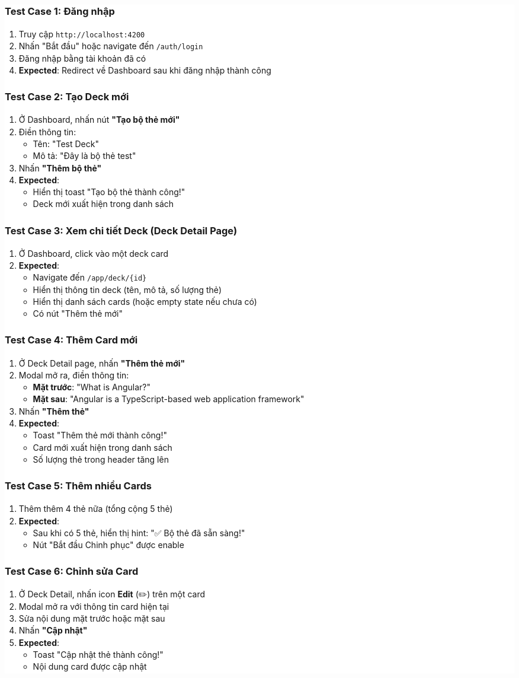### Test Case 1: Đăng nhập
1. Truy cập `http://localhost:4200`
2. Nhấn "Bắt đầu" hoặc navigate đến `/auth/login`
3. Đăng nhập bằng tài khoản đã có
4. **Expected**: Redirect về Dashboard sau khi đăng nhập thành công

### Test Case 2: Tạo Deck mới
1. Ở Dashboard, nhấn nút **"Tạo bộ thẻ mới"**
2. Điền thông tin:
   - Tên: "Test Deck"
   - Mô tả: "Đây là bộ thẻ test"
3. Nhấn **"Thêm bộ thẻ"**
4. **Expected**: 
   - Hiển thị toast "Tạo bộ thẻ thành công!"
   - Deck mới xuất hiện trong danh sách

### Test Case 3: Xem chi tiết Deck (Deck Detail Page)
1. Ở Dashboard, click vào một deck card
2. **Expected**: 
   - Navigate đến `/app/deck/{id}`
   - Hiển thị thông tin deck (tên, mô tả, số lượng thẻ)
   - Hiển thị danh sách cards (hoặc empty state nếu chưa có)
   - Có nút "Thêm thẻ mới"

### Test Case 4: Thêm Card mới
1. Ở Deck Detail page, nhấn **"Thêm thẻ mới"**
2. Modal mở ra, điền thông tin:
   - **Mặt trước**: "What is Angular?"
   - **Mặt sau**: "Angular is a TypeScript-based web application framework"
3. Nhấn **"Thêm thẻ"**
4. **Expected**:
   - Toast "Thêm thẻ mới thành công!"
   - Card mới xuất hiện trong danh sách
   - Số lượng thẻ trong header tăng lên

### Test Case 5: Thêm nhiều Cards
1. Thêm thêm 4 thẻ nữa (tổng cộng 5 thẻ)
2. **Expected**:
   - Sau khi có 5 thẻ, hiển thị hint: "✅ Bộ thẻ đã sẵn sàng!"
   - Nút "Bắt đầu Chinh phục" được enable

### Test Case 6: Chỉnh sửa Card
1. Ở Deck Detail, nhấn icon **Edit** (✏️) trên một card
2. Modal mở ra với thông tin card hiện tại
3. Sửa nội dung mặt trước hoặc mặt sau
4. Nhấn **"Cập nhật"**
5. **Expected**:
   - Toast "Cập nhật thẻ thành công!"
   - Nội dung card được cập nhật
